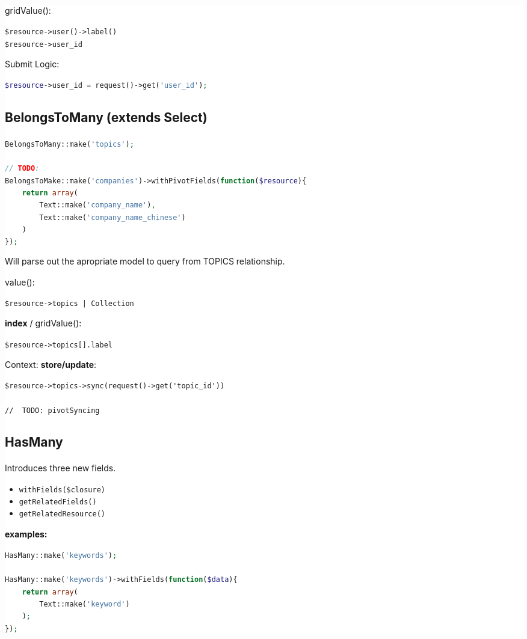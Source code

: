 gridValue():

    $resource->user()->label()
    $resource->user_id

Submit Logic:

```php
$resource->user_id = request()->get('user_id');
```


## BelongsToMany (extends Select)

```php
BelongsToMany::make('topics');

// TODO:
BelongsToMake::make('companies')->withPivotFields(function($resource){
    return array(
        Text::make('company_name'),
        Text::make('company_name_chinese')
    )
});
```

Will parse out the apropriate model to query from TOPICS relationship.

value():

    $resource->topics | Collection
    
**index** / gridValue():

    $resource->topics[].label
    

Context: **store/update**:
    
    $resource->topics->sync(request()->get('topic_id'))
    
    //  TODO: pivotSyncing
    

## HasMany

Introduces three new fields.

- `withFields($closure)`
- `getRelatedFields()`
- `getRelatedResource()`

**examples:**

```php
HasMany::make('keywords');

HasMany::make('keywords')->withFields(function($data){
    return array(
        Text::make('keyword')
    );
});
```
